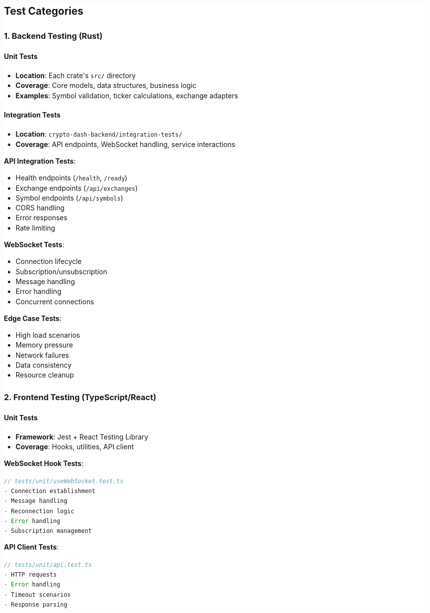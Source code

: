 ## Test Categories

### 1. Backend Testing (Rust)

#### Unit Tests
- **Location**: Each crate's `src/` directory
- **Coverage**: Core models, data structures, business logic
- **Examples**: Symbol validation, ticker calculations, exchange adapters

#### Integration Tests
- **Location**: `crypto-dash-backend/integration-tests/`
- **Coverage**: API endpoints, WebSocket handling, service interactions

**API Integration Tests**:
- Health endpoints (`/health`, `/ready`)
- Exchange endpoints (`/api/exchanges`)
- Symbol endpoints (`/api/symbols`)
- CORS handling
- Error responses
- Rate limiting

**WebSocket Tests**:
- Connection lifecycle
- Subscription/unsubscription
- Message handling
- Error handling
- Concurrent connections

**Edge Case Tests**:
- High load scenarios
- Memory pressure
- Network failures
- Data consistency
- Resource cleanup

### 2. Frontend Testing (TypeScript/React)

#### Unit Tests
- **Framework**: Jest + React Testing Library
- **Coverage**: Hooks, utilities, API client

**WebSocket Hook Tests**:
```typescript
// tests/unit/useWebSocket.test.ts
- Connection establishment
- Message handling
- Reconnection logic
- Error handling
- Subscription management
```

**API Client Tests**:
```typescript
// tests/unit/api.test.ts
- HTTP requests
- Error handling
- Timeout scenarios
- Response parsing
```
